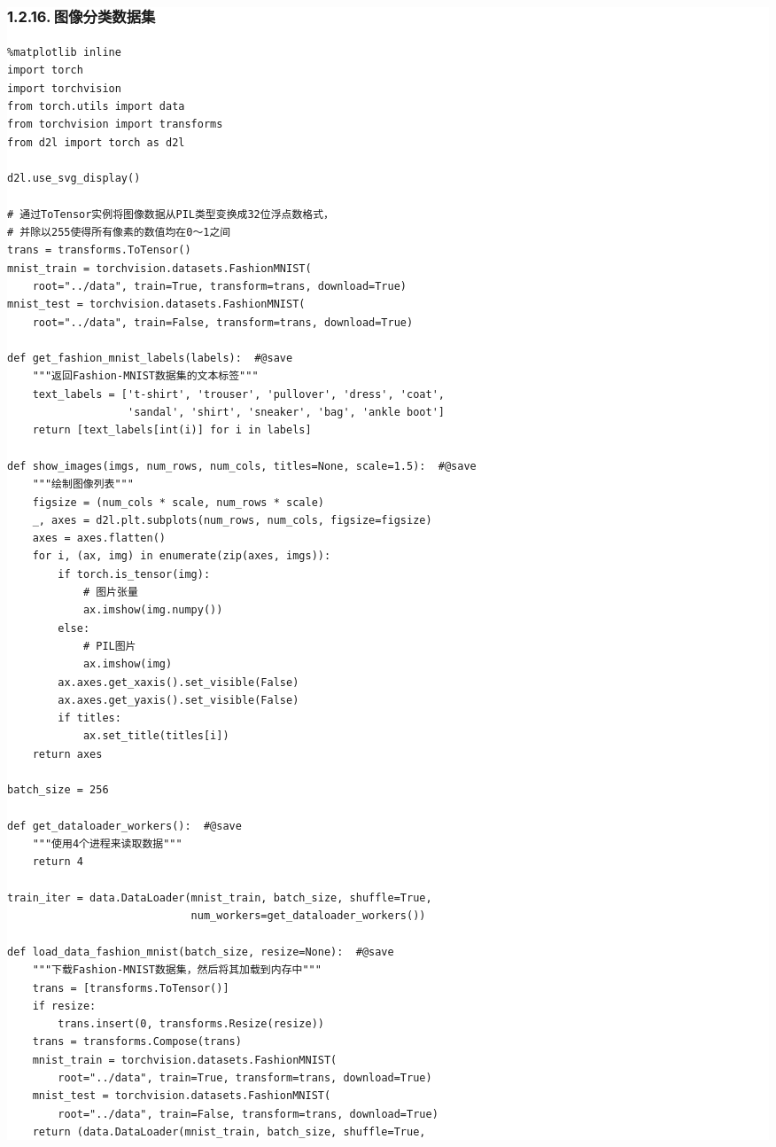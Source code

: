 ### 1.2.16. 图像分类数据集
```
%matplotlib inline
import torch
import torchvision
from torch.utils import data
from torchvision import transforms
from d2l import torch as d2l

d2l.use_svg_display()

# 通过ToTensor实例将图像数据从PIL类型变换成32位浮点数格式，
# 并除以255使得所有像素的数值均在0～1之间
trans = transforms.ToTensor()
mnist_train = torchvision.datasets.FashionMNIST(
    root="../data", train=True, transform=trans, download=True)
mnist_test = torchvision.datasets.FashionMNIST(
    root="../data", train=False, transform=trans, download=True)

def get_fashion_mnist_labels(labels):  #@save
    """返回Fashion-MNIST数据集的文本标签"""
    text_labels = ['t-shirt', 'trouser', 'pullover', 'dress', 'coat',
                   'sandal', 'shirt', 'sneaker', 'bag', 'ankle boot']
    return [text_labels[int(i)] for i in labels]

def show_images(imgs, num_rows, num_cols, titles=None, scale=1.5):  #@save
    """绘制图像列表"""
    figsize = (num_cols * scale, num_rows * scale)
    _, axes = d2l.plt.subplots(num_rows, num_cols, figsize=figsize)
    axes = axes.flatten()
    for i, (ax, img) in enumerate(zip(axes, imgs)):
        if torch.is_tensor(img):
            # 图片张量
            ax.imshow(img.numpy())
        else:
            # PIL图片
            ax.imshow(img)
        ax.axes.get_xaxis().set_visible(False)
        ax.axes.get_yaxis().set_visible(False)
        if titles:
            ax.set_title(titles[i])
    return axes

batch_size = 256

def get_dataloader_workers():  #@save
    """使用4个进程来读取数据"""
    return 4

train_iter = data.DataLoader(mnist_train, batch_size, shuffle=True,
                             num_workers=get_dataloader_workers())

def load_data_fashion_mnist(batch_size, resize=None):  #@save
    """下载Fashion-MNIST数据集，然后将其加载到内存中"""
    trans = [transforms.ToTensor()]
    if resize:
        trans.insert(0, transforms.Resize(resize))
    trans = transforms.Compose(trans)
    mnist_train = torchvision.datasets.FashionMNIST(
        root="../data", train=True, transform=trans, download=True)
    mnist_test = torchvision.datasets.FashionMNIST(
        root="../data", train=False, transform=trans, download=True)
    return (data.DataLoader(mnist_train, batch_size, shuffle=True,
```